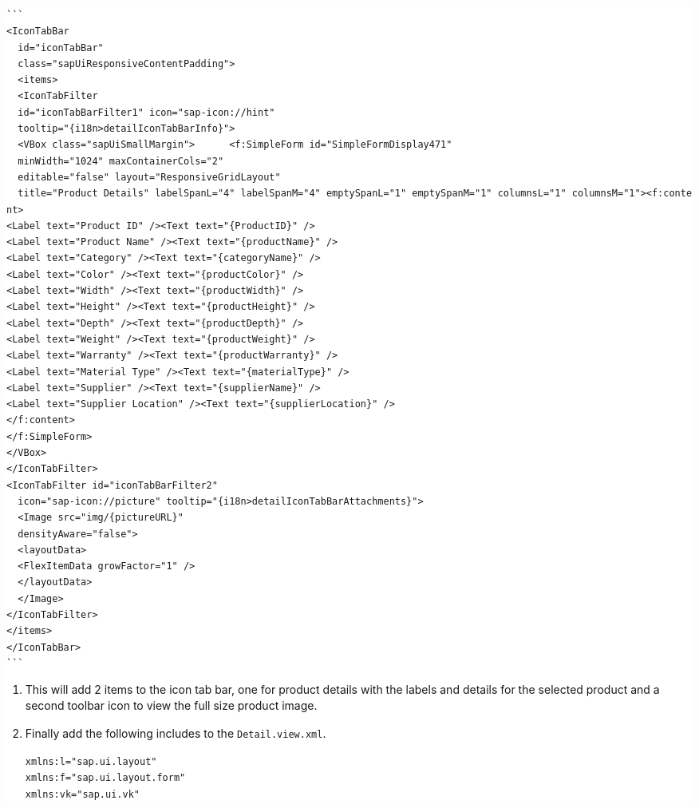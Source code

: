    ```
    <IconTabBar
      id="iconTabBar"
      class="sapUiResponsiveContentPadding">
      <items>
      <IconTabFilter
      id="iconTabBarFilter1" icon="sap-icon://hint"
      tooltip="{i18n>detailIconTabBarInfo}">
      <VBox class="sapUiSmallMargin">      <f:SimpleForm id="SimpleFormDisplay471"
      minWidth="1024" maxContainerCols="2"
      editable="false" layout="ResponsiveGridLayout"
      title="Product Details" labelSpanL="4" labelSpanM="4" emptySpanL="1" emptySpanM="1" columnsL="1" columnsM="1"><f:content>
    <Label text="Product ID" /><Text text="{ProductID}" />
    <Label text="Product Name" /><Text text="{productName}" />
    <Label text="Category" /><Text text="{categoryName}" />
    <Label text="Color" /><Text text="{productColor}" />
    <Label text="Width" /><Text text="{productWidth}" />
    <Label text="Height" /><Text text="{productHeight}" />
    <Label text="Depth" /><Text text="{productDepth}" />
    <Label text="Weight" /><Text text="{productWeight}" />
    <Label text="Warranty" /><Text text="{productWarranty}" />
    <Label text="Material Type" /><Text text="{materialType}" />
    <Label text="Supplier" /><Text text="{supplierName}" />
    <Label text="Supplier Location" /><Text text="{supplierLocation}" />
    </f:content>
    </f:SimpleForm>
    </VBox>
    </IconTabFilter>
    <IconTabFilter id="iconTabBarFilter2"
      icon="sap-icon://picture" tooltip="{i18n>detailIconTabBarAttachments}">
      <Image src="img/{pictureURL}"
      densityAware="false">
      <layoutData>
      <FlexItemData growFactor="1" />
      </layoutData>
      </Image>
    </IconTabFilter>
    </items>
    </IconTabBar>
    ```

1. This will add 2 items to the icon tab bar, one for product details with the labels and details for the selected product and a second toolbar icon to view the full size product image.
1. Finally add the following includes to the `Detail.view.xml`.

    ```
    xmlns:l="sap.ui.layout"
    xmlns:f="sap.ui.layout.form"
    xmlns:vk="sap.ui.vk"
    ```
